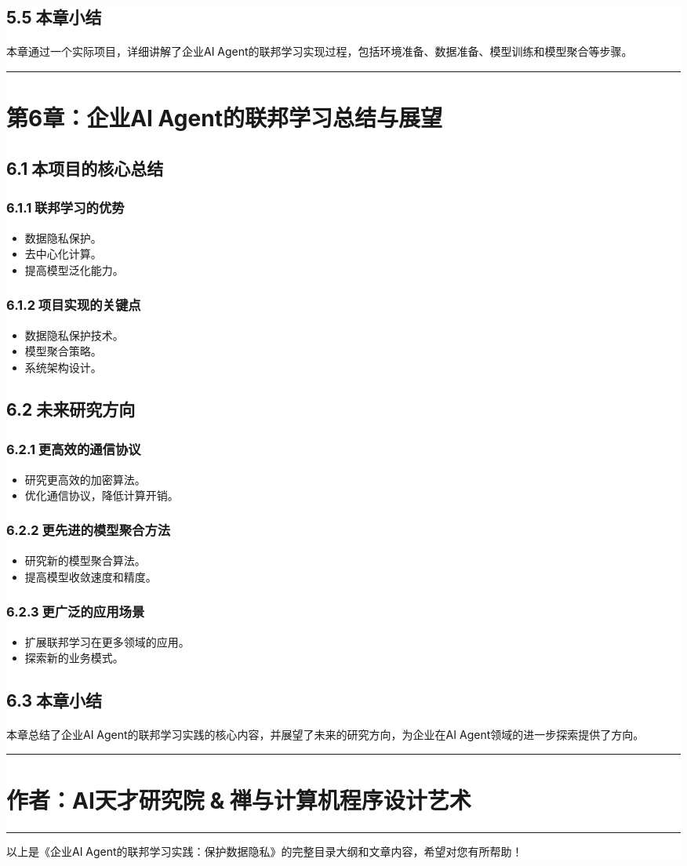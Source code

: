 ## 5.5 本章小结
本章通过一个实际项目，详细讲解了企业AI Agent的联邦学习实现过程，包括环境准备、数据准备、模型训练和模型聚合等步骤。

---

# 第6章：企业AI Agent的联邦学习总结与展望

## 6.1 本项目的核心总结

### 6.1.1 联邦学习的优势
- 数据隐私保护。
- 去中心化计算。
- 提高模型泛化能力。

### 6.1.2 项目实现的关键点
- 数据隐私保护技术。
- 模型聚合策略。
- 系统架构设计。

## 6.2 未来研究方向

### 6.2.1 更高效的通信协议
- 研究更高效的加密算法。
- 优化通信协议，降低计算开销。

### 6.2.2 更先进的模型聚合方法
- 研究新的模型聚合算法。
- 提高模型收敛速度和精度。

### 6.2.3 更广泛的应用场景
- 扩展联邦学习在更多领域的应用。
- 探索新的业务模式。

## 6.3 本章小结
本章总结了企业AI Agent的联邦学习实践的核心内容，并展望了未来的研究方向，为企业在AI Agent领域的进一步探索提供了方向。

---

# 作者：AI天才研究院 & 禅与计算机程序设计艺术

---

以上是《企业AI Agent的联邦学习实践：保护数据隐私》的完整目录大纲和文章内容，希望对您有所帮助！

